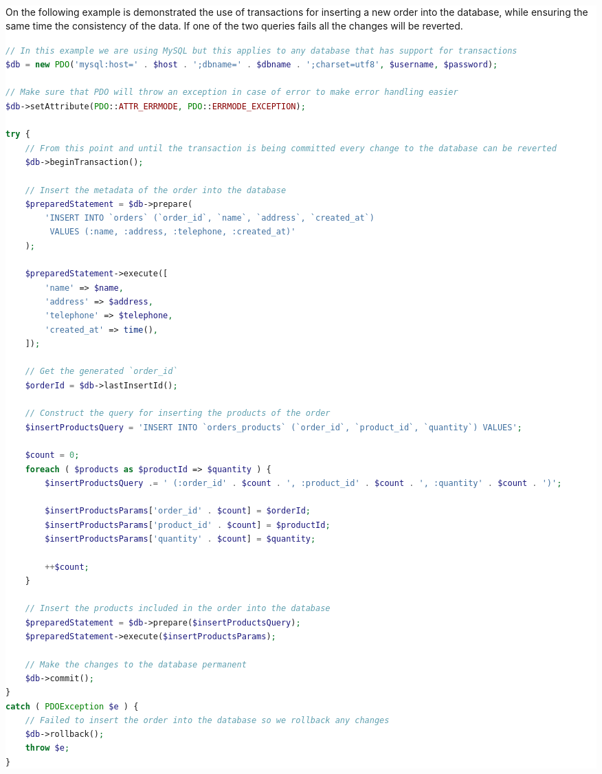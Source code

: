 On the following example is demonstrated the use of transactions for inserting a new order into the database, while ensuring the same time the consistency of the data. If one of the two queries fails all the changes will be reverted.

```php
// In this example we are using MySQL but this applies to any database that has support for transactions
$db = new PDO('mysql:host=' . $host . ';dbname=' . $dbname . ';charset=utf8', $username, $password);    

// Make sure that PDO will throw an exception in case of error to make error handling easier
$db->setAttribute(PDO::ATTR_ERRMODE, PDO::ERRMODE_EXCEPTION);

try {
    // From this point and until the transaction is being committed every change to the database can be reverted
    $db->beginTransaction();    
    
    // Insert the metadata of the order into the database
    $preparedStatement = $db->prepare(
        'INSERT INTO `orders` (`order_id`, `name`, `address`, `created_at`)
         VALUES (:name, :address, :telephone, :created_at)'
    );
    
    $preparedStatement->execute([
        'name' => $name,
        'address' => $address,
        'telephone' => $telephone,
        'created_at' => time(),
    ]);
    
    // Get the generated `order_id`
    $orderId = $db->lastInsertId();

    // Construct the query for inserting the products of the order
    $insertProductsQuery = 'INSERT INTO `orders_products` (`order_id`, `product_id`, `quantity`) VALUES';
    
    $count = 0;
    foreach ( $products as $productId => $quantity ) {
        $insertProductsQuery .= ' (:order_id' . $count . ', :product_id' . $count . ', :quantity' . $count . ')';
        
        $insertProductsParams['order_id' . $count] = $orderId;
        $insertProductsParams['product_id' . $count] = $productId;
        $insertProductsParams['quantity' . $count] = $quantity;
        
        ++$count;
    }
    
    // Insert the products included in the order into the database
    $preparedStatement = $db->prepare($insertProductsQuery);
    $preparedStatement->execute($insertProductsParams);
    
    // Make the changes to the database permanent
    $db->commit();
}
catch ( PDOException $e ) { 
    // Failed to insert the order into the database so we rollback any changes
    $db->rollback();
    throw $e;
}

```
